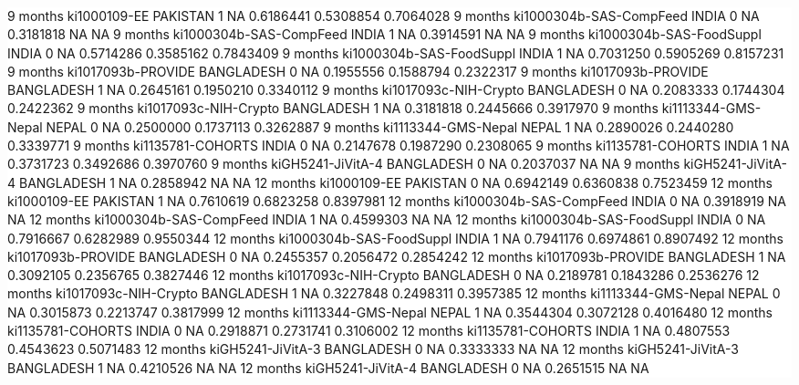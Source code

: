 9 months    ki1000109-EE               PAKISTAN                       1                    NA                0.6186441   0.5308854   0.7064028
9 months    ki1000304b-SAS-CompFeed    INDIA                          0                    NA                0.3181818          NA          NA
9 months    ki1000304b-SAS-CompFeed    INDIA                          1                    NA                0.3914591          NA          NA
9 months    ki1000304b-SAS-FoodSuppl   INDIA                          0                    NA                0.5714286   0.3585162   0.7843409
9 months    ki1000304b-SAS-FoodSuppl   INDIA                          1                    NA                0.7031250   0.5905269   0.8157231
9 months    ki1017093b-PROVIDE         BANGLADESH                     0                    NA                0.1955556   0.1588794   0.2322317
9 months    ki1017093b-PROVIDE         BANGLADESH                     1                    NA                0.2645161   0.1950210   0.3340112
9 months    ki1017093c-NIH-Crypto      BANGLADESH                     0                    NA                0.2083333   0.1744304   0.2422362
9 months    ki1017093c-NIH-Crypto      BANGLADESH                     1                    NA                0.3181818   0.2445666   0.3917970
9 months    ki1113344-GMS-Nepal        NEPAL                          0                    NA                0.2500000   0.1737113   0.3262887
9 months    ki1113344-GMS-Nepal        NEPAL                          1                    NA                0.2890026   0.2440280   0.3339771
9 months    ki1135781-COHORTS          INDIA                          0                    NA                0.2147678   0.1987290   0.2308065
9 months    ki1135781-COHORTS          INDIA                          1                    NA                0.3731723   0.3492686   0.3970760
9 months    kiGH5241-JiVitA-4          BANGLADESH                     0                    NA                0.2037037          NA          NA
9 months    kiGH5241-JiVitA-4          BANGLADESH                     1                    NA                0.2858942          NA          NA
12 months   ki1000109-EE               PAKISTAN                       0                    NA                0.6942149   0.6360838   0.7523459
12 months   ki1000109-EE               PAKISTAN                       1                    NA                0.7610619   0.6823258   0.8397981
12 months   ki1000304b-SAS-CompFeed    INDIA                          0                    NA                0.3918919          NA          NA
12 months   ki1000304b-SAS-CompFeed    INDIA                          1                    NA                0.4599303          NA          NA
12 months   ki1000304b-SAS-FoodSuppl   INDIA                          0                    NA                0.7916667   0.6282989   0.9550344
12 months   ki1000304b-SAS-FoodSuppl   INDIA                          1                    NA                0.7941176   0.6974861   0.8907492
12 months   ki1017093b-PROVIDE         BANGLADESH                     0                    NA                0.2455357   0.2056472   0.2854242
12 months   ki1017093b-PROVIDE         BANGLADESH                     1                    NA                0.3092105   0.2356765   0.3827446
12 months   ki1017093c-NIH-Crypto      BANGLADESH                     0                    NA                0.2189781   0.1843286   0.2536276
12 months   ki1017093c-NIH-Crypto      BANGLADESH                     1                    NA                0.3227848   0.2498311   0.3957385
12 months   ki1113344-GMS-Nepal        NEPAL                          0                    NA                0.3015873   0.2213747   0.3817999
12 months   ki1113344-GMS-Nepal        NEPAL                          1                    NA                0.3544304   0.3072128   0.4016480
12 months   ki1135781-COHORTS          INDIA                          0                    NA                0.2918871   0.2731741   0.3106002
12 months   ki1135781-COHORTS          INDIA                          1                    NA                0.4807553   0.4543623   0.5071483
12 months   kiGH5241-JiVitA-3          BANGLADESH                     0                    NA                0.3333333          NA          NA
12 months   kiGH5241-JiVitA-3          BANGLADESH                     1                    NA                0.4210526          NA          NA
12 months   kiGH5241-JiVitA-4          BANGLADESH                     0                    NA                0.2651515          NA          NA